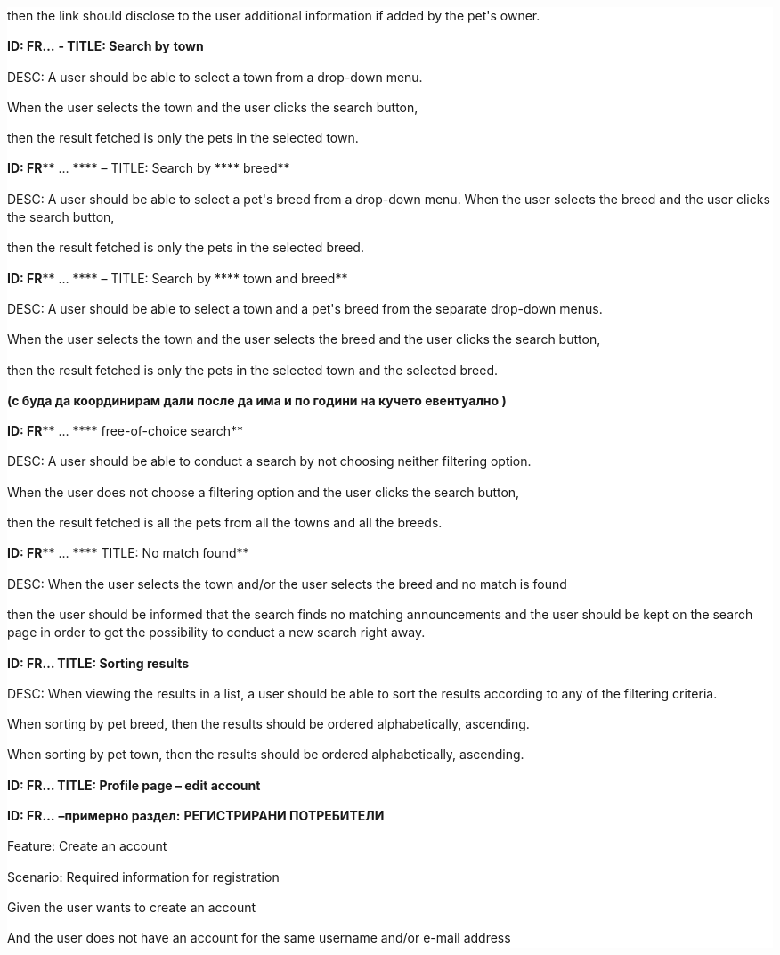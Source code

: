 then the link should disclose to the user additional information if added by the pet&#39;s owner.

**ID: FR…**  **- TITLE: Search by**  **town**

DESC: A user should be able to select a town from a drop-down menu.

When the user selects the town and the user clicks the search button,

then the result fetched is only the pets in the selected town.

**ID: FR**** … **** – TITLE: Search by **** breed**

DESC: A user should be able to select a pet&#39;s breed from a drop-down menu. When the user selects the breed and the user clicks the search button,

then the result fetched is only the pets in the selected breed.

**ID: FR**** … **** – TITLE: Search by **** town and breed**

DESC: A user should be able to select a town and a pet&#39;s breed from the separate drop-down menus.

When the user selects the town and the user selects the breed and the user clicks the search button,

then the result fetched is only the pets in the selected town and the selected breed.

**(с буда да координирам дали  после да има и по години на кучето евентуално )**

**ID: FR**** … **** free-of-choice search**

DESC: A user should be able to conduct a search by not choosing neither filtering option.

When the user does not choose a filtering option and the user clicks the search button,

then the result fetched is all the pets from all the towns and all the breeds.

**ID: FR**** … **** TITLE: No match found**

DESC: When the user selects the town and/or the user selects the breed and no match is found

then the user should be informed that the search finds no matching announcements and the user should be kept on the search page in order to get the possibility to conduct a new search right away.

**ID: FR… TITLE:  Sorting results**

DESC: When viewing the results in a list, a user should be able to sort the results according to any of the filtering criteria.

When sorting by pet breed, then the results should be ordered alphabetically, ascending.

When sorting by pet town, then the results should be ordered alphabetically, ascending.

**ID: FR… TITLE:  Profile page – edit account**

**ID: FR…**  **–примерно раздел:**  **РЕГИСТРИРАНИ ПОТРЕБИТЕЛИ**

Feature: Create an account

Scenario: Required information for registration

Given the user wants to create an account

And the user does not have an account for the same username and/or e-mail address
